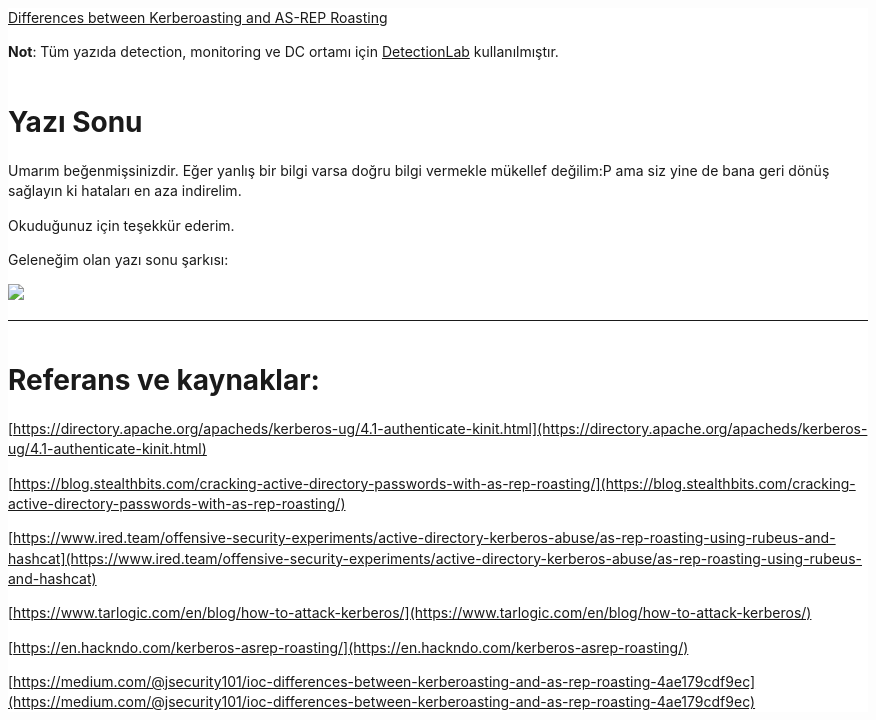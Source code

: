 [Differences between Kerberoasting and AS-REP Roasting](https://medium.com/@jsecurity101/ioc-differences-between-kerberoasting-and-as-rep-roasting-4ae179cdf9ec)

**Not**: Tüm yazıda detection, monitoring ve DC ortamı için [DetectionLab](https://github.com/clong/DetectionLab) kullanılmıştır.


# Yazı Sonu 

Umarım beğenmişsinizdir. Eğer yanlış bir bilgi varsa doğru bilgi vermekle mükellef değilim:P ama siz yine de bana geri dönüş sağlayın ki hataları en aza indirelim.

Okuduğunuz için teşekkür ederim.

Geleneğim olan yazı sonu şarkısı:

[![](http://img.youtube.com/vi/MOSU_Pw7vO4/0.jpg)](http://www.youtube.com/watch?v=MOSU_Pw7vO4 "")


---

# Referans ve kaynaklar: 


[https://directory.apache.org/apacheds/kerberos-ug/4.1-authenticate-kinit.html](https://directory.apache.org/apacheds/kerberos-ug/4.1-authenticate-kinit.html)

[https://blog.stealthbits.com/cracking-active-directory-passwords-with-as-rep-roasting/](https://blog.stealthbits.com/cracking-active-directory-passwords-with-as-rep-roasting/)

[https://www.ired.team/offensive-security-experiments/active-directory-kerberos-abuse/as-rep-roasting-using-rubeus-and-hashcat](https://www.ired.team/offensive-security-experiments/active-directory-kerberos-abuse/as-rep-roasting-using-rubeus-and-hashcat)

[https://www.tarlogic.com/en/blog/how-to-attack-kerberos/](https://www.tarlogic.com/en/blog/how-to-attack-kerberos/)

[https://en.hackndo.com/kerberos-asrep-roasting/](https://en.hackndo.com/kerberos-asrep-roasting/)

[https://medium.com/@jsecurity101/ioc-differences-between-kerberoasting-and-as-rep-roasting-4ae179cdf9ec](https://medium.com/@jsecurity101/ioc-differences-between-kerberoasting-and-as-rep-roasting-4ae179cdf9ec)
